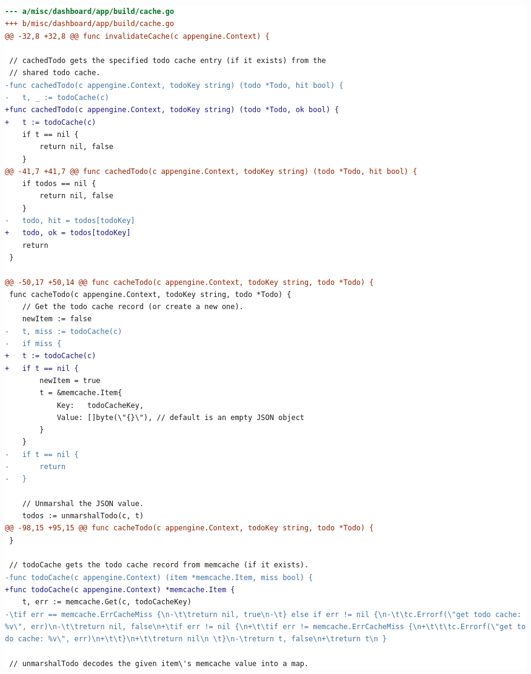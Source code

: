 ```diff
--- a/misc/dashboard/app/build/cache.go
+++ b/misc/dashboard/app/build/cache.go
@@ -32,8 +32,8 @@ func invalidateCache(c appengine.Context) {
 
 // cachedTodo gets the specified todo cache entry (if it exists) from the
 // shared todo cache.
-func cachedTodo(c appengine.Context, todoKey string) (todo *Todo, hit bool) {
-	t, _ := todoCache(c)
+func cachedTodo(c appengine.Context, todoKey string) (todo *Todo, ok bool) {
+	t := todoCache(c)
 	if t == nil {
 		return nil, false
 	}
@@ -41,7 +41,7 @@ func cachedTodo(c appengine.Context, todoKey string) (todo *Todo, hit bool) {
 	if todos == nil {
 		return nil, false
 	}
-	todo, hit = todos[todoKey]
+	todo, ok = todos[todoKey]
 	return
 }
 
@@ -50,17 +50,14 @@ func cacheTodo(c appengine.Context, todoKey string, todo *Todo) {
 func cacheTodo(c appengine.Context, todoKey string, todo *Todo) {
 	// Get the todo cache record (or create a new one).
 	newItem := false
-	t, miss := todoCache(c)
-	if miss {
+	t := todoCache(c)
+	if t == nil {
 		newItem = true
 		t = &memcache.Item{
 			Key:   todoCacheKey,
 			Value: []byte(\"{}\"), // default is an empty JSON object
 		}
 	}
-	if t == nil {
-		return
-	}
 
 	// Unmarshal the JSON value.
 	todos := unmarshalTodo(c, t)
@@ -98,15 +95,15 @@ func cacheTodo(c appengine.Context, todoKey string, todo *Todo) {
 }
 
 // todoCache gets the todo cache record from memcache (if it exists).
-func todoCache(c appengine.Context) (item *memcache.Item, miss bool) {
+func todoCache(c appengine.Context) *memcache.Item {
 	t, err := memcache.Get(c, todoCacheKey)
-\tif err == memcache.ErrCacheMiss {\n-\t\treturn nil, true\n-\t} else if err != nil {\n-\t\tc.Errorf(\"get todo cache: %v\", err)\n-\t\treturn nil, false\n+\tif err != nil {\n+\t\tif err != memcache.ErrCacheMiss {\n+\t\t\tc.Errorf(\"get todo cache: %v\", err)\n+\t\t}\n+\t\treturn nil\n \t}\n-\treturn t, false\n+\treturn t\n }
 
 // unmarshalTodo decodes the given item\'s memcache value into a map.
```
